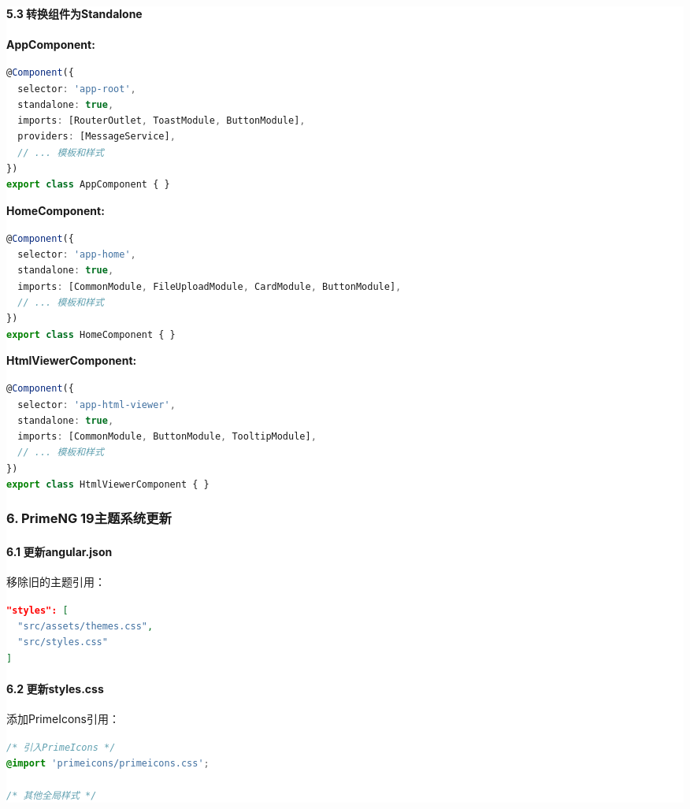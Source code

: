 #### 5.3 转换组件为Standalone

**AppComponent:**
```typescript
@Component({
  selector: 'app-root',
  standalone: true,
  imports: [RouterOutlet, ToastModule, ButtonModule],
  providers: [MessageService],
  // ... 模板和样式
})
export class AppComponent { }
```

**HomeComponent:**
```typescript
@Component({
  selector: 'app-home',
  standalone: true,
  imports: [CommonModule, FileUploadModule, CardModule, ButtonModule],
  // ... 模板和样式
})
export class HomeComponent { }
```

**HtmlViewerComponent:**
```typescript
@Component({
  selector: 'app-html-viewer',
  standalone: true,
  imports: [CommonModule, ButtonModule, TooltipModule],
  // ... 模板和样式
})
export class HtmlViewerComponent { }
```

### 6. PrimeNG 19主题系统更新

#### 6.1 更新angular.json

移除旧的主题引用：
```json
"styles": [
  "src/assets/themes.css",
  "src/styles.css"
]
```

#### 6.2 更新styles.css

添加PrimeIcons引用：
```css
/* 引入PrimeIcons */
@import 'primeicons/primeicons.css';

/* 其他全局样式 */
```
